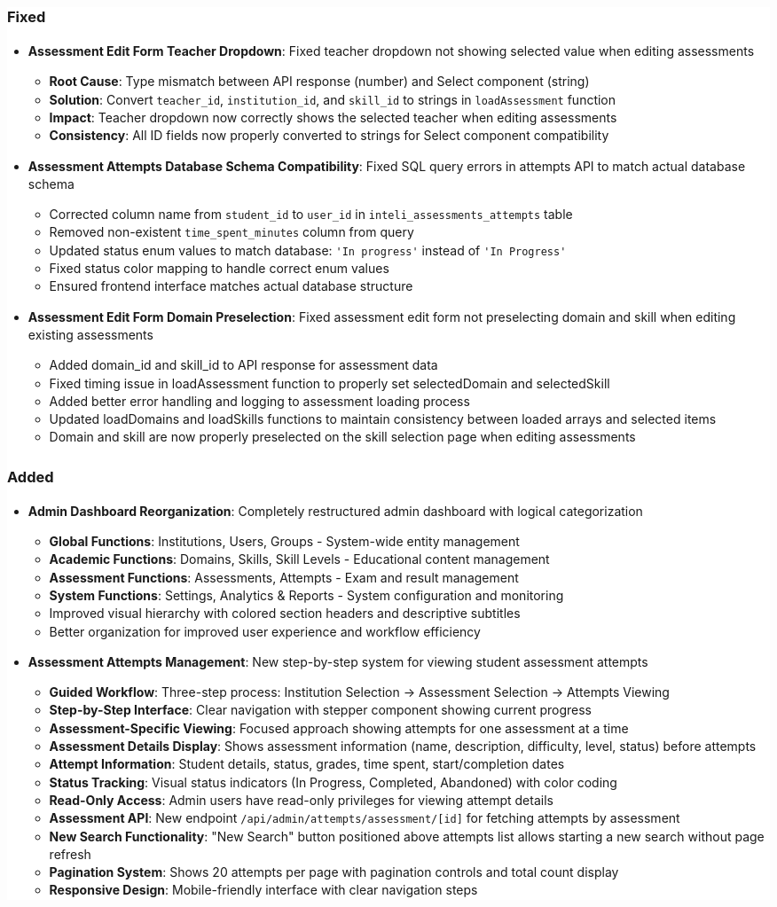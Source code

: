 ### Fixed
- **Assessment Edit Form Teacher Dropdown**: Fixed teacher dropdown not showing selected value when editing assessments
  - **Root Cause**: Type mismatch between API response (number) and Select component (string)
  - **Solution**: Convert `teacher_id`, `institution_id`, and `skill_id` to strings in `loadAssessment` function
  - **Impact**: Teacher dropdown now correctly shows the selected teacher when editing assessments
  - **Consistency**: All ID fields now properly converted to strings for Select component compatibility

- **Assessment Attempts Database Schema Compatibility**: Fixed SQL query errors in attempts API to match actual database schema
  - Corrected column name from `student_id` to `user_id` in `inteli_assessments_attempts` table
  - Removed non-existent `time_spent_minutes` column from query
  - Updated status enum values to match database: `'In progress'` instead of `'In Progress'`
  - Fixed status color mapping to handle correct enum values
  - Ensured frontend interface matches actual database structure

- **Assessment Edit Form Domain Preselection**: Fixed assessment edit form not preselecting domain and skill when editing existing assessments
  - Added domain_id and skill_id to API response for assessment data
  - Fixed timing issue in loadAssessment function to properly set selectedDomain and selectedSkill
  - Added better error handling and logging to assessment loading process
  - Updated loadDomains and loadSkills functions to maintain consistency between loaded arrays and selected items
  - Domain and skill are now properly preselected on the skill selection page when editing assessments

### Added
- **Admin Dashboard Reorganization**: Completely restructured admin dashboard with logical categorization
  - **Global Functions**: Institutions, Users, Groups - System-wide entity management
  - **Academic Functions**: Domains, Skills, Skill Levels - Educational content management
  - **Assessment Functions**: Assessments, Attempts - Exam and result management
  - **System Functions**: Settings, Analytics & Reports - System configuration and monitoring
  - Improved visual hierarchy with colored section headers and descriptive subtitles
  - Better organization for improved user experience and workflow efficiency

- **Assessment Attempts Management**: New step-by-step system for viewing student assessment attempts
  - **Guided Workflow**: Three-step process: Institution Selection → Assessment Selection → Attempts Viewing
  - **Step-by-Step Interface**: Clear navigation with stepper component showing current progress
  - **Assessment-Specific Viewing**: Focused approach showing attempts for one assessment at a time
  - **Assessment Details Display**: Shows assessment information (name, description, difficulty, level, status) before attempts
  - **Attempt Information**: Student details, status, grades, time spent, start/completion dates
  - **Status Tracking**: Visual status indicators (In Progress, Completed, Abandoned) with color coding
  - **Read-Only Access**: Admin users have read-only privileges for viewing attempt details
  - **Assessment API**: New endpoint `/api/admin/attempts/assessment/[id]` for fetching attempts by assessment
  - **New Search Functionality**: "New Search" button positioned above attempts list allows starting a new search without page refresh
  - **Pagination System**: Shows 20 attempts per page with pagination controls and total count display
  - **Responsive Design**: Mobile-friendly interface with clear navigation steps
